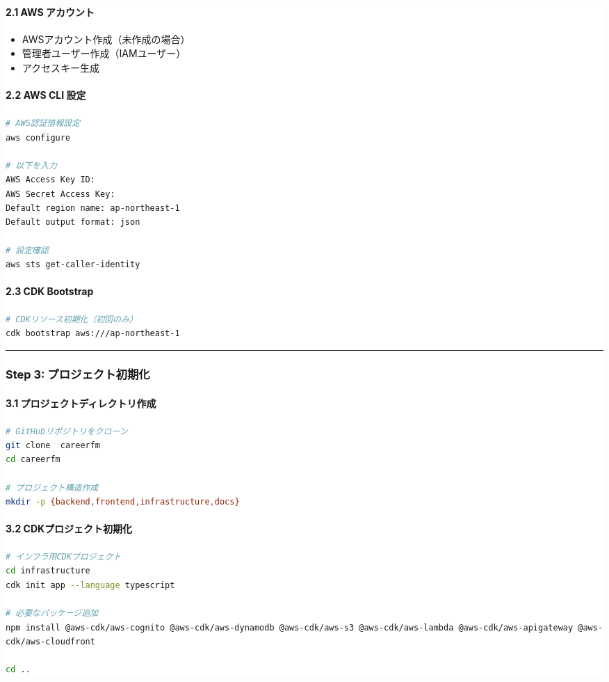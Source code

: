 #### 2.1 AWS アカウント
-  AWSアカウント作成（未作成の場合）
-  管理者ユーザー作成（IAMユーザー）
-  アクセスキー生成

#### 2.2 AWS CLI 設定
```bash
# AWS認証情報設定
aws configure

# 以下を入力
AWS Access Key ID: 
AWS Secret Access Key: 
Default region name: ap-northeast-1
Default output format: json

# 設定確認
aws sts get-caller-identity
```

#### 2.3 CDK Bootstrap
```bash
# CDKリソース初期化（初回のみ）
cdk bootstrap aws:///ap-northeast-1
```

---

### Step 3: プロジェクト初期化

#### 3.1 プロジェクトディレクトリ作成
```bash
# GitHubリポジトリをクローン
git clone  careerfm
cd careerfm

# プロジェクト構造作成
mkdir -p {backend,frontend,infrastructure,docs}
```

#### 3.2 CDKプロジェクト初期化
```bash
# インフラ用CDKプロジェクト
cd infrastructure
cdk init app --language typescript

# 必要なパッケージ追加
npm install @aws-cdk/aws-cognito @aws-cdk/aws-dynamodb @aws-cdk/aws-s3 @aws-cdk/aws-lambda @aws-cdk/aws-apigateway @aws-cdk/aws-cloudfront

cd ..
```
